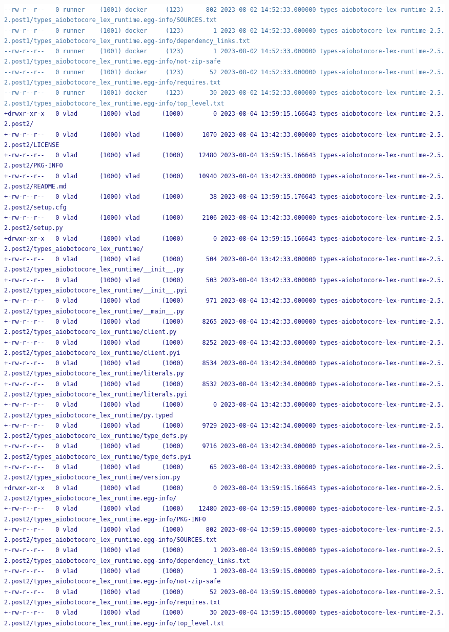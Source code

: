 ```diff
--rw-r--r--   0 runner    (1001) docker     (123)      802 2023-08-02 14:52:33.000000 types-aiobotocore-lex-runtime-2.5.2.post1/types_aiobotocore_lex_runtime.egg-info/SOURCES.txt
--rw-r--r--   0 runner    (1001) docker     (123)        1 2023-08-02 14:52:33.000000 types-aiobotocore-lex-runtime-2.5.2.post1/types_aiobotocore_lex_runtime.egg-info/dependency_links.txt
--rw-r--r--   0 runner    (1001) docker     (123)        1 2023-08-02 14:52:33.000000 types-aiobotocore-lex-runtime-2.5.2.post1/types_aiobotocore_lex_runtime.egg-info/not-zip-safe
--rw-r--r--   0 runner    (1001) docker     (123)       52 2023-08-02 14:52:33.000000 types-aiobotocore-lex-runtime-2.5.2.post1/types_aiobotocore_lex_runtime.egg-info/requires.txt
--rw-r--r--   0 runner    (1001) docker     (123)       30 2023-08-02 14:52:33.000000 types-aiobotocore-lex-runtime-2.5.2.post1/types_aiobotocore_lex_runtime.egg-info/top_level.txt
+drwxr-xr-x   0 vlad      (1000) vlad      (1000)        0 2023-08-04 13:59:15.166643 types-aiobotocore-lex-runtime-2.5.2.post2/
+-rw-r--r--   0 vlad      (1000) vlad      (1000)     1070 2023-08-04 13:42:33.000000 types-aiobotocore-lex-runtime-2.5.2.post2/LICENSE
+-rw-r--r--   0 vlad      (1000) vlad      (1000)    12480 2023-08-04 13:59:15.166643 types-aiobotocore-lex-runtime-2.5.2.post2/PKG-INFO
+-rw-r--r--   0 vlad      (1000) vlad      (1000)    10940 2023-08-04 13:42:33.000000 types-aiobotocore-lex-runtime-2.5.2.post2/README.md
+-rw-r--r--   0 vlad      (1000) vlad      (1000)       38 2023-08-04 13:59:15.176643 types-aiobotocore-lex-runtime-2.5.2.post2/setup.cfg
+-rw-r--r--   0 vlad      (1000) vlad      (1000)     2106 2023-08-04 13:42:33.000000 types-aiobotocore-lex-runtime-2.5.2.post2/setup.py
+drwxr-xr-x   0 vlad      (1000) vlad      (1000)        0 2023-08-04 13:59:15.166643 types-aiobotocore-lex-runtime-2.5.2.post2/types_aiobotocore_lex_runtime/
+-rw-r--r--   0 vlad      (1000) vlad      (1000)      504 2023-08-04 13:42:33.000000 types-aiobotocore-lex-runtime-2.5.2.post2/types_aiobotocore_lex_runtime/__init__.py
+-rw-r--r--   0 vlad      (1000) vlad      (1000)      503 2023-08-04 13:42:33.000000 types-aiobotocore-lex-runtime-2.5.2.post2/types_aiobotocore_lex_runtime/__init__.pyi
+-rw-r--r--   0 vlad      (1000) vlad      (1000)      971 2023-08-04 13:42:33.000000 types-aiobotocore-lex-runtime-2.5.2.post2/types_aiobotocore_lex_runtime/__main__.py
+-rw-r--r--   0 vlad      (1000) vlad      (1000)     8265 2023-08-04 13:42:33.000000 types-aiobotocore-lex-runtime-2.5.2.post2/types_aiobotocore_lex_runtime/client.py
+-rw-r--r--   0 vlad      (1000) vlad      (1000)     8252 2023-08-04 13:42:33.000000 types-aiobotocore-lex-runtime-2.5.2.post2/types_aiobotocore_lex_runtime/client.pyi
+-rw-r--r--   0 vlad      (1000) vlad      (1000)     8534 2023-08-04 13:42:34.000000 types-aiobotocore-lex-runtime-2.5.2.post2/types_aiobotocore_lex_runtime/literals.py
+-rw-r--r--   0 vlad      (1000) vlad      (1000)     8532 2023-08-04 13:42:34.000000 types-aiobotocore-lex-runtime-2.5.2.post2/types_aiobotocore_lex_runtime/literals.pyi
+-rw-r--r--   0 vlad      (1000) vlad      (1000)        0 2023-08-04 13:42:33.000000 types-aiobotocore-lex-runtime-2.5.2.post2/types_aiobotocore_lex_runtime/py.typed
+-rw-r--r--   0 vlad      (1000) vlad      (1000)     9729 2023-08-04 13:42:34.000000 types-aiobotocore-lex-runtime-2.5.2.post2/types_aiobotocore_lex_runtime/type_defs.py
+-rw-r--r--   0 vlad      (1000) vlad      (1000)     9716 2023-08-04 13:42:34.000000 types-aiobotocore-lex-runtime-2.5.2.post2/types_aiobotocore_lex_runtime/type_defs.pyi
+-rw-r--r--   0 vlad      (1000) vlad      (1000)       65 2023-08-04 13:42:33.000000 types-aiobotocore-lex-runtime-2.5.2.post2/types_aiobotocore_lex_runtime/version.py
+drwxr-xr-x   0 vlad      (1000) vlad      (1000)        0 2023-08-04 13:59:15.166643 types-aiobotocore-lex-runtime-2.5.2.post2/types_aiobotocore_lex_runtime.egg-info/
+-rw-r--r--   0 vlad      (1000) vlad      (1000)    12480 2023-08-04 13:59:15.000000 types-aiobotocore-lex-runtime-2.5.2.post2/types_aiobotocore_lex_runtime.egg-info/PKG-INFO
+-rw-r--r--   0 vlad      (1000) vlad      (1000)      802 2023-08-04 13:59:15.000000 types-aiobotocore-lex-runtime-2.5.2.post2/types_aiobotocore_lex_runtime.egg-info/SOURCES.txt
+-rw-r--r--   0 vlad      (1000) vlad      (1000)        1 2023-08-04 13:59:15.000000 types-aiobotocore-lex-runtime-2.5.2.post2/types_aiobotocore_lex_runtime.egg-info/dependency_links.txt
+-rw-r--r--   0 vlad      (1000) vlad      (1000)        1 2023-08-04 13:59:15.000000 types-aiobotocore-lex-runtime-2.5.2.post2/types_aiobotocore_lex_runtime.egg-info/not-zip-safe
+-rw-r--r--   0 vlad      (1000) vlad      (1000)       52 2023-08-04 13:59:15.000000 types-aiobotocore-lex-runtime-2.5.2.post2/types_aiobotocore_lex_runtime.egg-info/requires.txt
+-rw-r--r--   0 vlad      (1000) vlad      (1000)       30 2023-08-04 13:59:15.000000 types-aiobotocore-lex-runtime-2.5.2.post2/types_aiobotocore_lex_runtime.egg-info/top_level.txt
```
